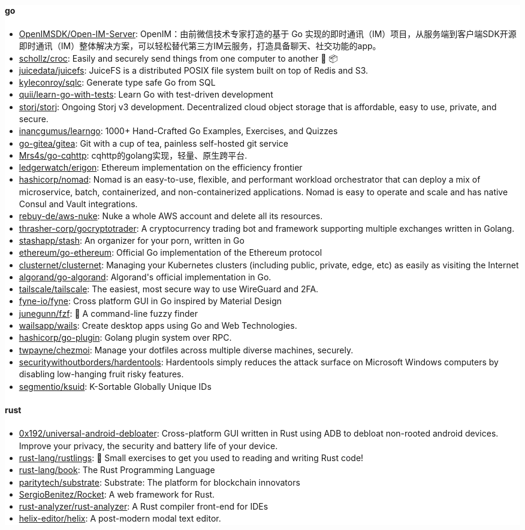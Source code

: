 #### go
* [OpenIMSDK/Open-IM-Server](https://github.com/OpenIMSDK/Open-IM-Server): OpenIM：由前微信技术专家打造的基于 Go 实现的即时通讯（IM）项目，从服务端到客户端SDK开源即时通讯（IM）整体解决方案，可以轻松替代第三方IM云服务，打造具备聊天、社交功能的app。
* [schollz/croc](https://github.com/schollz/croc): Easily and securely send things from one computer to another 🐊 📦
* [juicedata/juicefs](https://github.com/juicedata/juicefs): JuiceFS is a distributed POSIX file system built on top of Redis and S3.
* [kyleconroy/sqlc](https://github.com/kyleconroy/sqlc): Generate type safe Go from SQL
* [quii/learn-go-with-tests](https://github.com/quii/learn-go-with-tests): Learn Go with test-driven development
* [storj/storj](https://github.com/storj/storj): Ongoing Storj v3 development. Decentralized cloud object storage that is affordable, easy to use, private, and secure.
* [inancgumus/learngo](https://github.com/inancgumus/learngo): 1000+ Hand-Crafted Go Examples, Exercises, and Quizzes
* [go-gitea/gitea](https://github.com/go-gitea/gitea): Git with a cup of tea, painless self-hosted git service
* [Mrs4s/go-cqhttp](https://github.com/Mrs4s/go-cqhttp): cqhttp的golang实现，轻量、原生跨平台.
* [ledgerwatch/erigon](https://github.com/ledgerwatch/erigon): Ethereum implementation on the efficiency frontier
* [hashicorp/nomad](https://github.com/hashicorp/nomad): Nomad is an easy-to-use, flexible, and performant workload orchestrator that can deploy a mix of microservice, batch, containerized, and non-containerized applications. Nomad is easy to operate and scale and has native Consul and Vault integrations.
* [rebuy-de/aws-nuke](https://github.com/rebuy-de/aws-nuke): Nuke a whole AWS account and delete all its resources.
* [thrasher-corp/gocryptotrader](https://github.com/thrasher-corp/gocryptotrader): A cryptocurrency trading bot and framework supporting multiple exchanges written in Golang.
* [stashapp/stash](https://github.com/stashapp/stash): An organizer for your porn, written in Go
* [ethereum/go-ethereum](https://github.com/ethereum/go-ethereum): Official Go implementation of the Ethereum protocol
* [clusternet/clusternet](https://github.com/clusternet/clusternet): Managing your Kubernetes clusters (including public, private, edge, etc) as easily as visiting the Internet
* [algorand/go-algorand](https://github.com/algorand/go-algorand): Algorand's official implementation in Go.
* [tailscale/tailscale](https://github.com/tailscale/tailscale): The easiest, most secure way to use WireGuard and 2FA.
* [fyne-io/fyne](https://github.com/fyne-io/fyne): Cross platform GUI in Go inspired by Material Design
* [junegunn/fzf](https://github.com/junegunn/fzf): 🌸 A command-line fuzzy finder
* [wailsapp/wails](https://github.com/wailsapp/wails): Create desktop apps using Go and Web Technologies.
* [hashicorp/go-plugin](https://github.com/hashicorp/go-plugin): Golang plugin system over RPC.
* [twpayne/chezmoi](https://github.com/twpayne/chezmoi): Manage your dotfiles across multiple diverse machines, securely.
* [securitywithoutborders/hardentools](https://github.com/securitywithoutborders/hardentools): Hardentools simply reduces the attack surface on Microsoft Windows computers by disabling low-hanging fruit risky features.
* [segmentio/ksuid](https://github.com/segmentio/ksuid): K-Sortable Globally Unique IDs

#### rust
* [0x192/universal-android-debloater](https://github.com/0x192/universal-android-debloater): Cross-platform GUI written in Rust using ADB to debloat non-rooted android devices. Improve your privacy, the security and battery life of your device.
* [rust-lang/rustlings](https://github.com/rust-lang/rustlings): 🦀 Small exercises to get you used to reading and writing Rust code!
* [rust-lang/book](https://github.com/rust-lang/book): The Rust Programming Language
* [paritytech/substrate](https://github.com/paritytech/substrate): Substrate: The platform for blockchain innovators
* [SergioBenitez/Rocket](https://github.com/SergioBenitez/Rocket): A web framework for Rust.
* [rust-analyzer/rust-analyzer](https://github.com/rust-analyzer/rust-analyzer): A Rust compiler front-end for IDEs
* [helix-editor/helix](https://github.com/helix-editor/helix): A post-modern modal text editor.